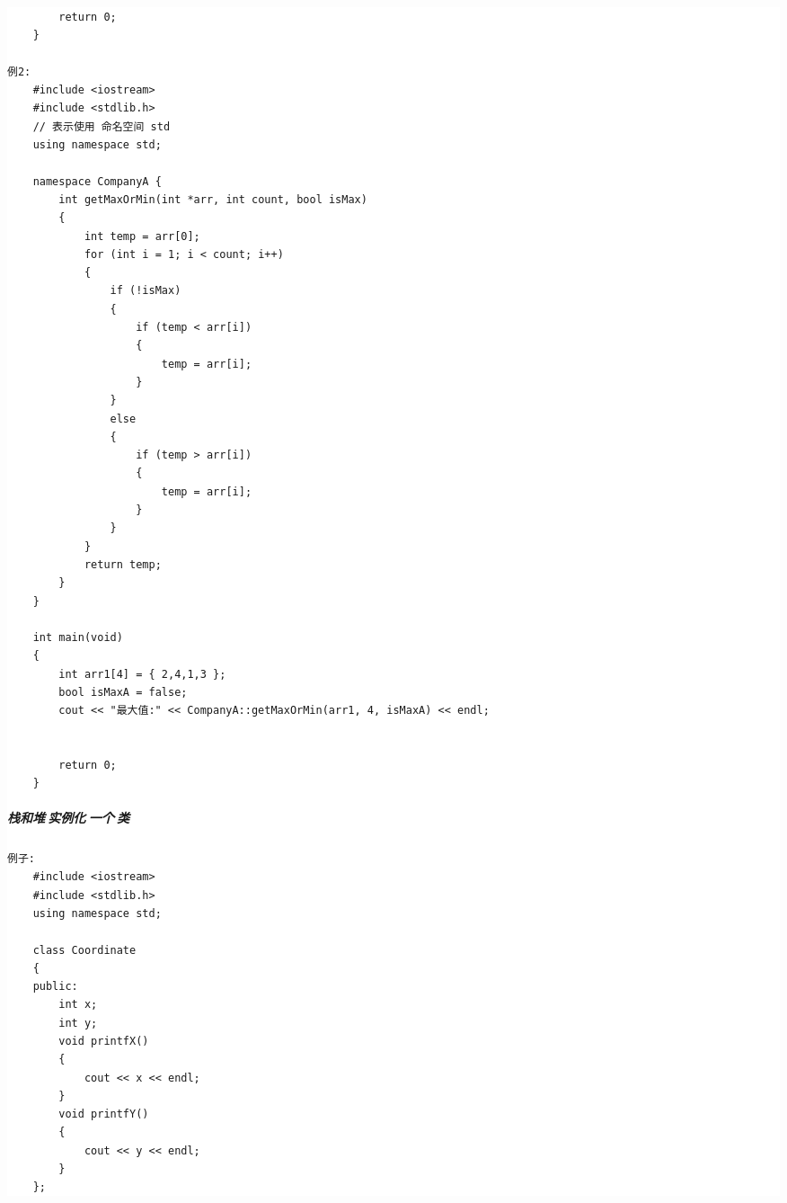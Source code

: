         	return 0;
        }
    
    例2:
        #include <iostream>
        #include <stdlib.h>
        // 表示使用 命名空间 std
        using namespace std;
        
        namespace CompanyA {
        	int getMaxOrMin(int *arr, int count, bool isMax)
        	{
        		int temp = arr[0];
        		for (int i = 1; i < count; i++)
        		{
        			if (!isMax)
        			{
        				if (temp < arr[i])
        				{
        					temp = arr[i];
        				}
        			}
        			else
        			{
        				if (temp > arr[i])
        				{
        					temp = arr[i];
        				}
        			}
        		}
        		return temp;
        	}
        }

        int main(void)
        {
        	int arr1[4] = { 2,4,1,3 };
        	bool isMaxA = false;
        	cout << "最大值:" << CompanyA::getMaxOrMin(arr1, 4, isMaxA) << endl;
        	
        
        	return 0;
        }
        
##### 栈和堆 实例化 一个 类
    例子:
        #include <iostream>
        #include <stdlib.h>
        using namespace std;
        
        class Coordinate
        {
        public:
        	int x;
        	int y;
        	void printfX()
        	{
        		cout << x << endl;
        	}
        	void printfY()
        	{
        		cout << y << endl;
        	}
        };
        